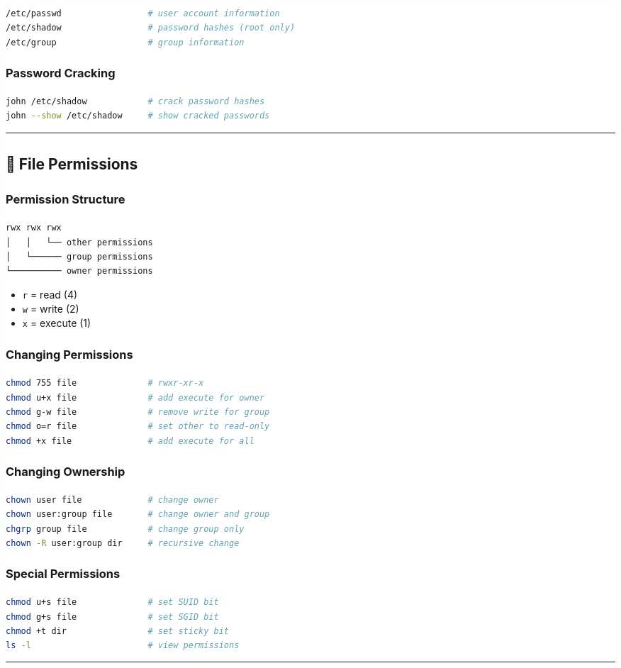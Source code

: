 ```bash
/etc/passwd                 # user account information
/etc/shadow                 # password hashes (root only)
/etc/group                  # group information
```

### Password Cracking

```bash
john /etc/shadow            # crack password hashes
john --show /etc/shadow     # show cracked passwords
```

---

## 📌 File Permissions

### Permission Structure

```
rwx rwx rwx
│   │   └── other permissions
│   └────── group permissions
└────────── owner permissions
```

- `r` = read (4)
- `w` = write (2)
- `x` = execute (1)

### Changing Permissions

```bash
chmod 755 file              # rwxr-xr-x
chmod u+x file              # add execute for owner
chmod g-w file              # remove write for group
chmod o=r file              # set other to read-only
chmod +x file               # add execute for all
```

### Changing Ownership

```bash
chown user file             # change owner
chown user:group file       # change owner and group
chgrp group file            # change group only
chown -R user:group dir     # recursive change
```

### Special Permissions

```bash
chmod u+s file              # set SUID bit
chmod g+s file              # set SGID bit
chmod +t dir                # set sticky bit
ls -l                       # view permissions
```

---
